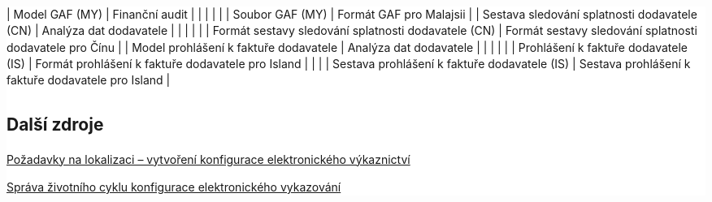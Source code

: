 | Model GAF (MY)                                   | Finanční audit       |                                                   |                                                                    |
|                                                  |                       | Soubor GAF (MY)                                     | Formát GAF pro Malajsii                                         |
| Sestava sledování splatnosti dodavatele (CN)                         | Analýza dat dodavatele |                                                   |                                                                    |
|                                                  |                       | Formát sestavy sledování splatnosti dodavatele (CN)                   | Formát sestavy sledování splatnosti dodavatele pro Čínu                               |
| Model prohlášení k faktuře dodavatele                 | Analýza dat dodavatele |                                                   |                                                                    |
|                                                  |                       | Prohlášení k faktuře dodavatele (IS)                   | Formát prohlášení k faktuře dodavatele pro Island                      |
|                                                  |                       | Sestava prohlášení k faktuře dodavatele (IS)            | Sestava prohlášení k faktuře dodavatele pro Island                      |

## <a name="additional-resources"></a>Další zdroje

[Požadavky na lokalizaci – vytvoření konfigurace elektronického výkaznictví](electronic-reporting-configuration.md)

[Správa životního cyklu konfigurace elektronického vykazování](general-electronic-reporting-manage-configuration-lifecycle.md)
